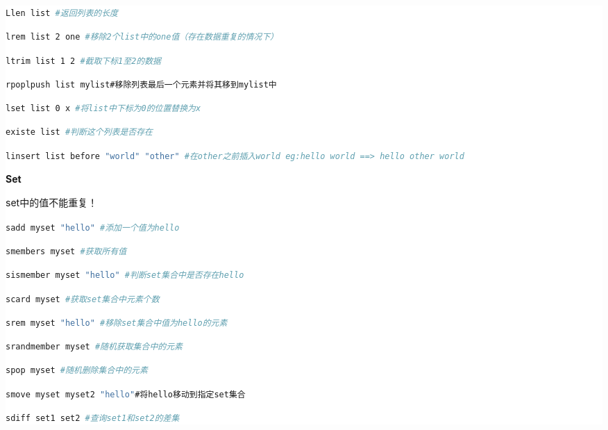 ```bash
Llen list #返回列表的长度
```

```bash
lrem list 2 one #移除2个list中的one值（存在数据重复的情况下）
```

```bash
ltrim list 1 2 #截取下标1至2的数据
```

```bash
rpoplpush list mylist#移除列表最后一个元素并将其移到mylist中
```

```bash
lset list 0 x #将list中下标为0的位置替换为x
```

```bash
existe list #判断这个列表是否存在
```

```bash
linsert list before "world" "other" #在other之前插入world eg:hello world ==> hello other world
```

**Set**

set中的值不能重复！

```bash
sadd myset "hello" #添加一个值为hello
```

``` bash
smembers myset #获取所有值
```

```bash
sismember myset "hello" #判断set集合中是否存在hello
```

``` bash
scard myset #获取set集合中元素个数
```

```bash
srem myset "hello" #移除set集合中值为hello的元素
```

```bash
srandmember myset #随机获取集合中的元素
```

```bash
spop myset #随机删除集合中的元素
```

```bash
smove myset myset2 "hello"#将hello移动到指定set集合
```

```bash
sdiff set1 set2 #查询set1和set2的差集
```
